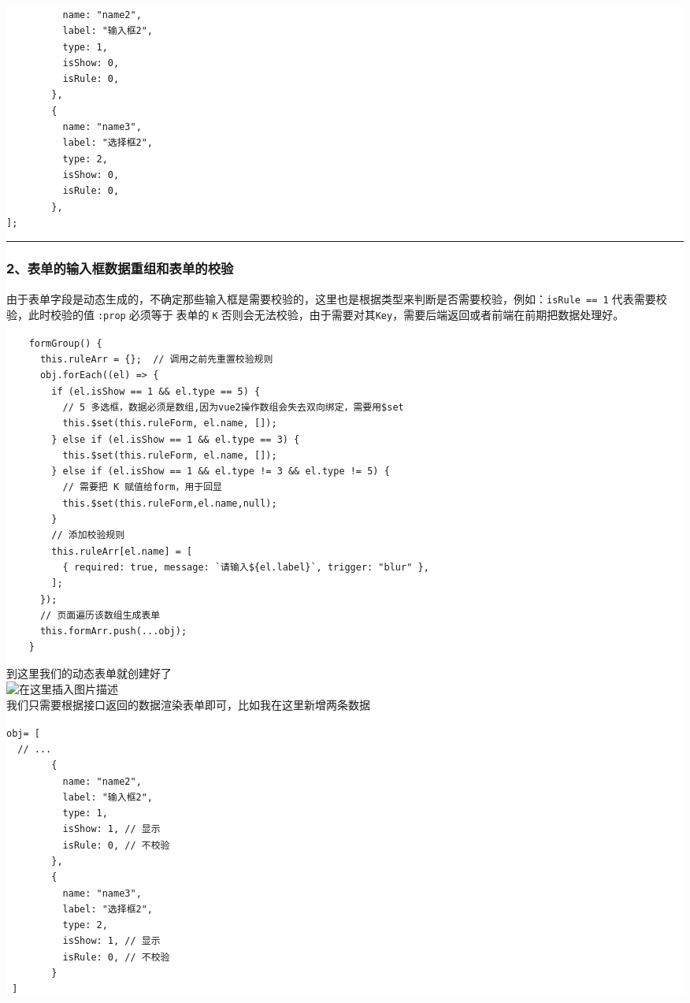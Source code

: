               name: "name2",
              label: "输入框2",
              type: 1,
              isShow: 0,
              isRule: 0,
            },
            {
              name: "name3",
              label: "选择框2",
              type: 2,
              isShow: 0,
              isRule: 0,
            },
    ];
    

* * *

### 2、表单的输入框数据重组和表单的校验

由于表单字段是动态生成的，不确定那些输入框是需要校验的，这里也是根据类型来判断是否需要校验，例如：`isRule == 1` 代表需要校验，此时校验的值 `:prop` 必须等于 表单的 `K` 否则会无法校验，由于需要对其`Key`，需要后端返回或者前端在前期把数据处理好。

        formGroup() {
          this.ruleArr = {};  // 调用之前先重置校验规则
          obj.forEach((el) => {
            if (el.isShow == 1 && el.type == 5) {
              // 5 多选框，数据必须是数组,因为vue2操作数组会失去双向绑定，需要用$set
              this.$set(this.ruleForm, el.name, []);
            } else if (el.isShow == 1 && el.type == 3) {
              this.$set(this.ruleForm, el.name, []);
            } else if (el.isShow == 1 && el.type != 3 && el.type != 5) {
              // 需要把 K 赋值给form，用于回显
              this.$set(this.ruleForm,el.name,null);
            }
            // 添加校验规则
            this.ruleArr[el.name] = [
              { required: true, message: `请输入${el.label}`, trigger: "blur" },
            ];
          });
          // 页面遍历该数组生成表单
          this.formArr.push(...obj);
        }
    

到这里我们的动态表单就创建好了  
![在这里插入图片描述](https://img-blog.csdnimg.cn/7d952f1d554446f589359afc0335efc2.png)  
我们只需要根据接口返回的数据渲染表单即可，比如我在这里新增两条数据

    obj= [
      // ...
            {
              name: "name2",
              label: "输入框2",
              type: 1,
              isShow: 1, // 显示
              isRule: 0, // 不校验
            },
            {
              name: "name3",
              label: "选择框2",
              type: 2,
              isShow: 1, // 显示
              isRule: 0, // 不校验
            }
     ]